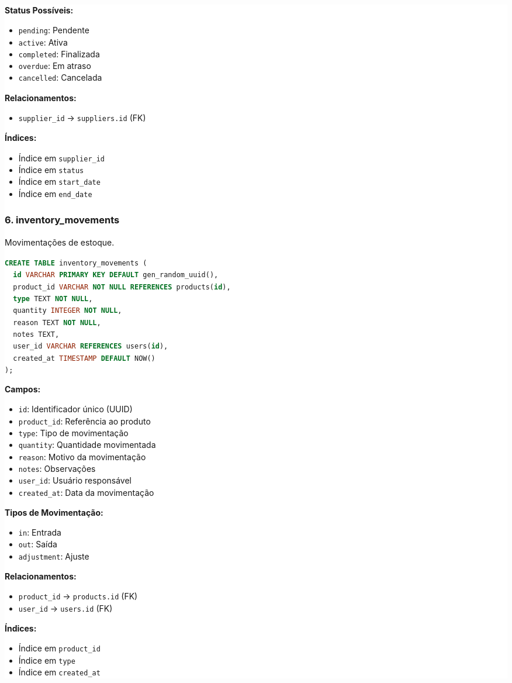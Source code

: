 **Status Possíveis:**
- `pending`: Pendente
- `active`: Ativa
- `completed`: Finalizada
- `overdue`: Em atraso
- `cancelled`: Cancelada

**Relacionamentos:**
- `supplier_id` → `suppliers.id` (FK)

**Índices:**
- Índice em `supplier_id`
- Índice em `status`
- Índice em `start_date`
- Índice em `end_date`

### 6. inventory_movements
Movimentações de estoque.

```sql
CREATE TABLE inventory_movements (
  id VARCHAR PRIMARY KEY DEFAULT gen_random_uuid(),
  product_id VARCHAR NOT NULL REFERENCES products(id),
  type TEXT NOT NULL,
  quantity INTEGER NOT NULL,
  reason TEXT NOT NULL,
  notes TEXT,
  user_id VARCHAR REFERENCES users(id),
  created_at TIMESTAMP DEFAULT NOW()
);
```

**Campos:**
- `id`: Identificador único (UUID)
- `product_id`: Referência ao produto
- `type`: Tipo de movimentação
- `quantity`: Quantidade movimentada
- `reason`: Motivo da movimentação
- `notes`: Observações
- `user_id`: Usuário responsável
- `created_at`: Data da movimentação

**Tipos de Movimentação:**
- `in`: Entrada
- `out`: Saída
- `adjustment`: Ajuste

**Relacionamentos:**
- `product_id` → `products.id` (FK)
- `user_id` → `users.id` (FK)

**Índices:**
- Índice em `product_id`
- Índice em `type`
- Índice em `created_at`
